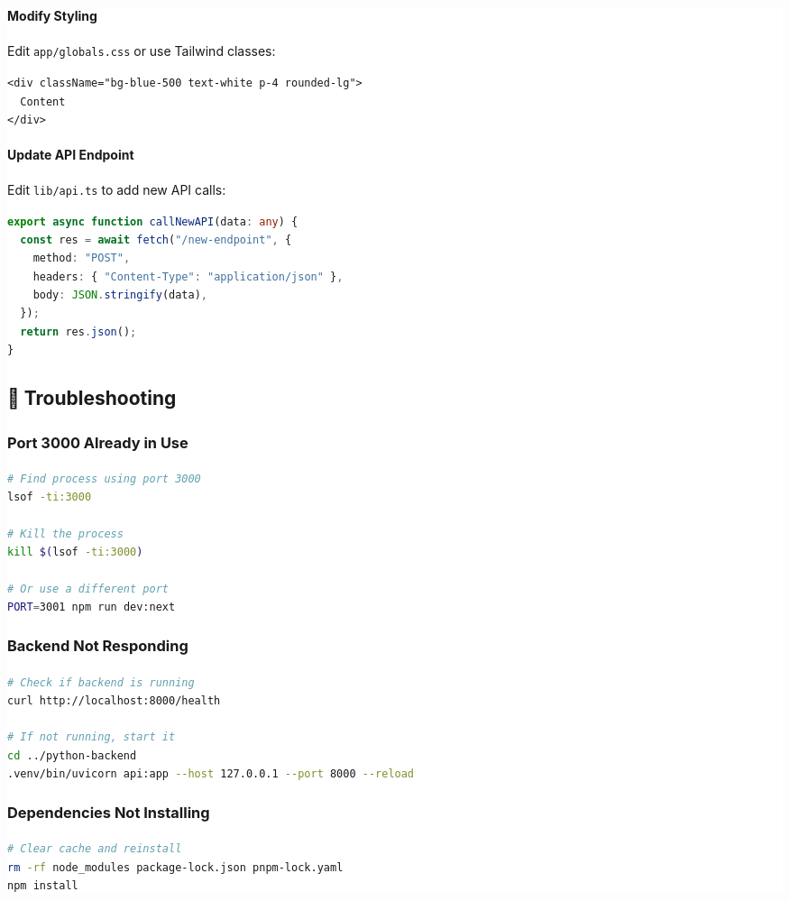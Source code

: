 #### Modify Styling
Edit `app/globals.css` or use Tailwind classes:
```tsx
<div className="bg-blue-500 text-white p-4 rounded-lg">
  Content
</div>
```

#### Update API Endpoint
Edit `lib/api.ts` to add new API calls:
```typescript
export async function callNewAPI(data: any) {
  const res = await fetch("/new-endpoint", {
    method: "POST",
    headers: { "Content-Type": "application/json" },
    body: JSON.stringify(data),
  });
  return res.json();
}
```

## 🐛 Troubleshooting

### Port 3000 Already in Use
```bash
# Find process using port 3000
lsof -ti:3000

# Kill the process
kill $(lsof -ti:3000)

# Or use a different port
PORT=3001 npm run dev:next
```

### Backend Not Responding
```bash
# Check if backend is running
curl http://localhost:8000/health

# If not running, start it
cd ../python-backend
.venv/bin/uvicorn api:app --host 127.0.0.1 --port 8000 --reload
```

### Dependencies Not Installing
```bash
# Clear cache and reinstall
rm -rf node_modules package-lock.json pnpm-lock.yaml
npm install
```
